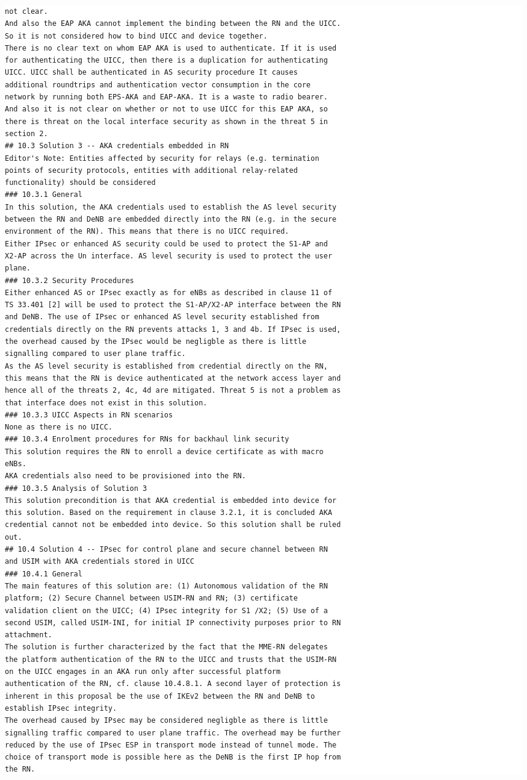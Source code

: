```{=html}
not clear.
And also the EAP AKA cannot implement the binding between the RN and the UICC.
So it is not considered how to bind UICC and device together.
There is no clear text on whom EAP AKA is used to authenticate. If it is used
for authenticating the UICC, then there is a duplication for authenticating
UICC. UICC shall be authenticated in AS security procedure It causes
additional roundtrips and authentication vector consumption in the core
network by running both EPS-AKA and EAP-AKA. It is a waste to radio bearer.
And also it is not clear on whether or not to use UICC for this EAP AKA, so
there is threat on the local interface security as shown in the threat 5 in
section 2.
## 10.3 Solution 3 -- AKA credentials embedded in RN
Editor's Note: Entities affected by security for relays (e.g. termination
points of security protocols, entities with additional relay-related
functionality) should be considered
### 10.3.1 General
In this solution, the AKA credentials used to establish the AS level security
between the RN and DeNB are embedded directly into the RN (e.g. in the secure
environment of the RN). This means that there is no UICC required.
Either IPsec or enhanced AS security could be used to protect the S1-AP and
X2-AP across the Un interface. AS level security is used to protect the user
plane.
### 10.3.2 Security Procedures
Either enhanced AS or IPsec exactly as for eNBs as described in clause 11 of
TS 33.401 [2] will be used to protect the S1-AP/X2-AP interface between the RN
and DeNB. The use of IPsec or enhanced AS level security established from
credentials directly on the RN prevents attacks 1, 3 and 4b. If IPsec is used,
the overhead caused by the IPsec would be negligble as there is little
signalling compared to user plane traffic.
As the AS level security is established from credential directly on the RN,
this means that the RN is device authenticated at the network access layer and
hence all of the threats 2, 4c, 4d are mitigated. Threat 5 is not a problem as
that interface does not exist in this solution.
### 10.3.3 UICC Aspects in RN scenarios
None as there is no UICC.
### 10.3.4 Enrolment procedures for RNs for backhaul link security
This solution requires the RN to enroll a device certificate as with macro
eNBs.
AKA credentials also need to be provisioned into the RN.
### 10.3.5 Analysis of Solution 3
This solution precondition is that AKA credential is embedded into device for
this solution. Based on the requirement in clause 3.2.1, it is concluded AKA
credential cannot not be embedded into device. So this solution shall be ruled
out.
## 10.4 Solution 4 -- IPsec for control plane and secure channel between RN
and USIM with AKA credentials stored in UICC
### 10.4.1 General
The main features of this solution are: (1) Autonomous validation of the RN
platform; (2) Secure Channel between USIM-RN and RN; (3) certificate
validation client on the UICC; (4) IPsec integrity for S1 /X2; (5) Use of a
second USIM, called USIM-INI, for initial IP connectivity purposes prior to RN
attachment.
The solution is further characterized by the fact that the MME-RN delegates
the platform authentication of the RN to the UICC and trusts that the USIM-RN
on the UICC engages in an AKA run only after successful platform
authentication of the RN, cf. clause 10.4.8.1. A second layer of protection is
inherent in this proposal be the use of IKEv2 between the RN and DeNB to
establish IPsec integrity.
The overhead caused by IPsec may be considered negligble as there is little
signalling traffic compared to user plane traffic. The overhead may be further
reduced by the use of IPsec ESP in transport mode instead of tunnel mode. The
choice of transport mode is possible here as the DeNB is the first IP hop from
the RN.
```